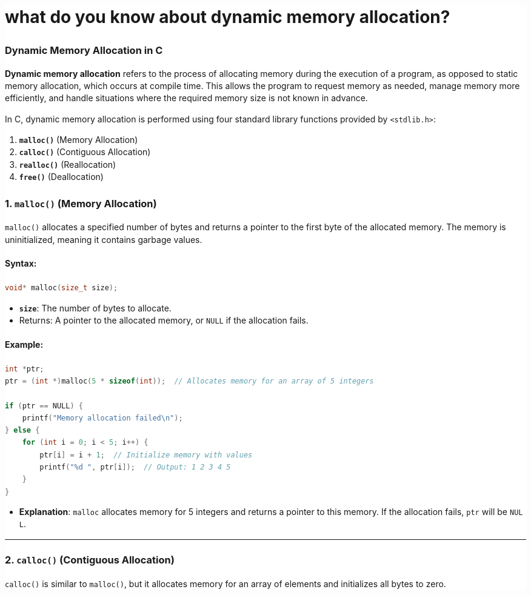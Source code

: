 # what do you know about dynamic memory allocation?

### **Dynamic Memory Allocation in C**

**Dynamic memory allocation** refers to the process of allocating memory during the execution of a program, as opposed to static memory allocation, which occurs at compile time. This allows the program to request memory as needed, manage memory more efficiently, and handle situations where the required memory size is not known in advance.

In C, dynamic memory allocation is performed using four standard library functions provided by `<stdlib.h>`:

1. **`malloc()`** (Memory Allocation)
2. **`calloc()`** (Contiguous Allocation)
3. **`realloc()`** (Reallocation)
4. **`free()`** (Deallocation)

### **1. `malloc()` (Memory Allocation)**

`malloc()` allocates a specified number of bytes and returns a pointer to the first byte of the allocated memory. The memory is uninitialized, meaning it contains garbage values.

#### **Syntax**:
```c
void* malloc(size_t size);
```

- **`size`**: The number of bytes to allocate.
- Returns: A pointer to the allocated memory, or `NULL` if the allocation fails.

#### **Example**:
```c
int *ptr;
ptr = (int *)malloc(5 * sizeof(int));  // Allocates memory for an array of 5 integers

if (ptr == NULL) {
    printf("Memory allocation failed\n");
} else {
    for (int i = 0; i < 5; i++) {
        ptr[i] = i + 1;  // Initialize memory with values
        printf("%d ", ptr[i]);  // Output: 1 2 3 4 5
    }
}
```

- **Explanation**: `malloc` allocates memory for 5 integers and returns a pointer to this memory. If the allocation fails, `ptr` will be `NULL`.

---

### **2. `calloc()` (Contiguous Allocation)**

`calloc()` is similar to `malloc()`, but it allocates memory for an array of elements and initializes all bytes to zero.
